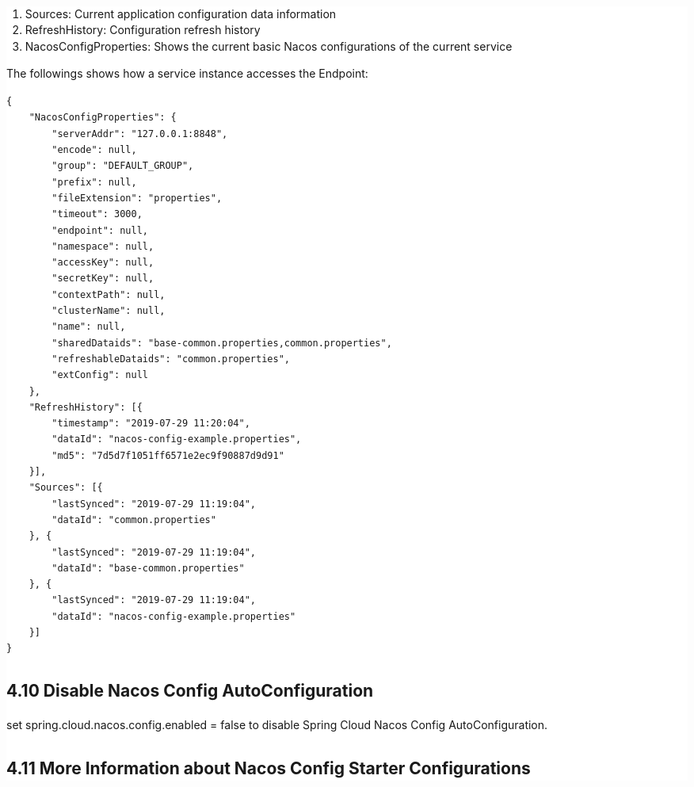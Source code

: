 1. Sources: Current application configuration data information
2. RefreshHistory: Configuration refresh history
3. NacosConfigProperties: Shows the current basic Nacos configurations of the current service

The followings shows how a service instance accesses the Endpoint:

```
{
	"NacosConfigProperties": {
		"serverAddr": "127.0.0.1:8848",
		"encode": null,
		"group": "DEFAULT_GROUP",
		"prefix": null,
		"fileExtension": "properties",
		"timeout": 3000,
		"endpoint": null,
		"namespace": null,
		"accessKey": null,
		"secretKey": null,
		"contextPath": null,
		"clusterName": null,
		"name": null,
		"sharedDataids": "base-common.properties,common.properties",
		"refreshableDataids": "common.properties",
		"extConfig": null
	},
	"RefreshHistory": [{
		"timestamp": "2019-07-29 11:20:04",
		"dataId": "nacos-config-example.properties",
		"md5": "7d5d7f1051ff6571e2ec9f90887d9d91"
	}],
	"Sources": [{
		"lastSynced": "2019-07-29 11:19:04",
		"dataId": "common.properties"
	}, {
		"lastSynced": "2019-07-29 11:19:04",
		"dataId": "base-common.properties"
	}, {
		"lastSynced": "2019-07-29 11:19:04",
		"dataId": "nacos-config-example.properties"
	}]
}
```

## 4.10 Disable Nacos Config AutoConfiguration

set spring.cloud.nacos.config.enabled = false to disable Spring Cloud Nacos Config AutoConfiguration.

## 4.11 More Information about Nacos Config Starter Configurations

